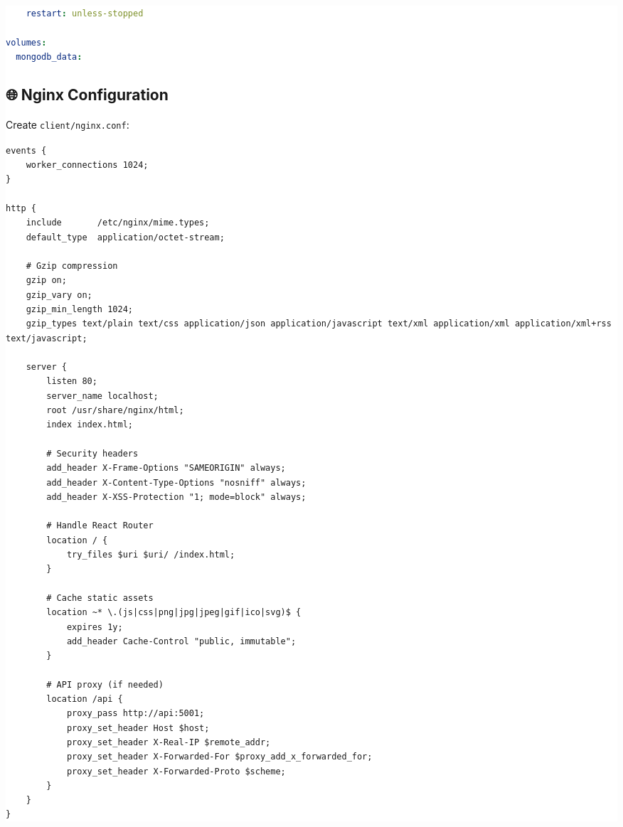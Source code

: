 ```yaml
    restart: unless-stopped

volumes:
  mongodb_data:
```

## **🌐 Nginx Configuration**

Create `client/nginx.conf`:

```nginx
events {
    worker_connections 1024;
}

http {
    include       /etc/nginx/mime.types;
    default_type  application/octet-stream;

    # Gzip compression
    gzip on;
    gzip_vary on;
    gzip_min_length 1024;
    gzip_types text/plain text/css application/json application/javascript text/xml application/xml application/xml+rss text/javascript;

    server {
        listen 80;
        server_name localhost;
        root /usr/share/nginx/html;
        index index.html;

        # Security headers
        add_header X-Frame-Options "SAMEORIGIN" always;
        add_header X-Content-Type-Options "nosniff" always;
        add_header X-XSS-Protection "1; mode=block" always;

        # Handle React Router
        location / {
            try_files $uri $uri/ /index.html;
        }

        # Cache static assets
        location ~* \.(js|css|png|jpg|jpeg|gif|ico|svg)$ {
            expires 1y;
            add_header Cache-Control "public, immutable";
        }

        # API proxy (if needed)
        location /api {
            proxy_pass http://api:5001;
            proxy_set_header Host $host;
            proxy_set_header X-Real-IP $remote_addr;
            proxy_set_header X-Forwarded-For $proxy_add_x_forwarded_for;
            proxy_set_header X-Forwarded-Proto $scheme;
        }
    }
}
```
